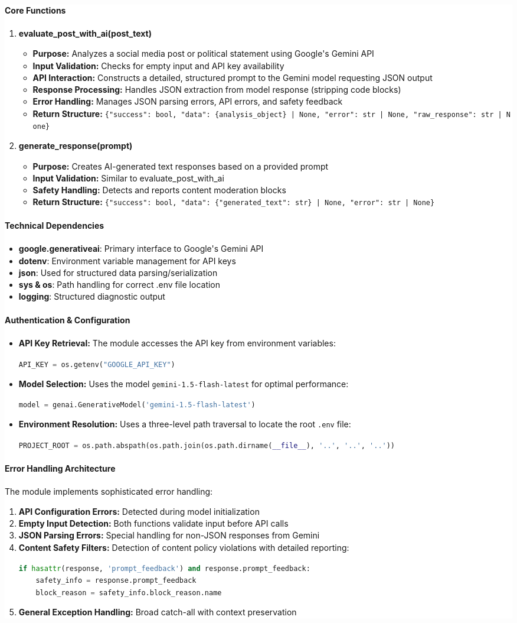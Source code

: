 #### Core Functions

1. **evaluate_post_with_ai(post_text)**
   - **Purpose:** Analyzes a social media post or political statement using Google's Gemini API
   - **Input Validation:** Checks for empty input and API key availability
   - **API Interaction:** Constructs a detailed, structured prompt to the Gemini model requesting JSON output
   - **Response Processing:** Handles JSON extraction from model response (stripping code blocks)
   - **Error Handling:** Manages JSON parsing errors, API errors, and safety feedback
   - **Return Structure:** `{"success": bool, "data": {analysis_object} | None, "error": str | None, "raw_response": str | None}`

2. **generate_response(prompt)**
   - **Purpose:** Creates AI-generated text responses based on a provided prompt
   - **Input Validation:** Similar to evaluate_post_with_ai
   - **Safety Handling:** Detects and reports content moderation blocks
   - **Return Structure:** `{"success": bool, "data": {"generated_text": str} | None, "error": str | None}`

#### Technical Dependencies

- **google.generativeai**: Primary interface to Google's Gemini API
- **dotenv**: Environment variable management for API keys
- **json**: Used for structured data parsing/serialization
- **sys & os**: Path handling for correct .env file location
- **logging**: Structured diagnostic output

#### Authentication & Configuration

- **API Key Retrieval:** The module accesses the API key from environment variables:
  ```python
  API_KEY = os.getenv("GOOGLE_API_KEY")
  ```
- **Model Selection:** Uses the model `gemini-1.5-flash-latest` for optimal performance:
  ```python
  model = genai.GenerativeModel('gemini-1.5-flash-latest')
  ```
- **Environment Resolution:** Uses a three-level path traversal to locate the root `.env` file:
  ```python
  PROJECT_ROOT = os.path.abspath(os.path.join(os.path.dirname(__file__), '..', '..', '..'))
  ```

#### Error Handling Architecture

The module implements sophisticated error handling:

1. **API Configuration Errors:** Detected during model initialization
2. **Empty Input Detection:** Both functions validate input before API calls
3. **JSON Parsing Errors:** Special handling for non-JSON responses from Gemini
4. **Content Safety Filters:** Detection of content policy violations with detailed reporting:
   ```python
   if hasattr(response, 'prompt_feedback') and response.prompt_feedback:
       safety_info = response.prompt_feedback
       block_reason = safety_info.block_reason.name
   ```
5. **General Exception Handling:** Broad catch-all with context preservation
